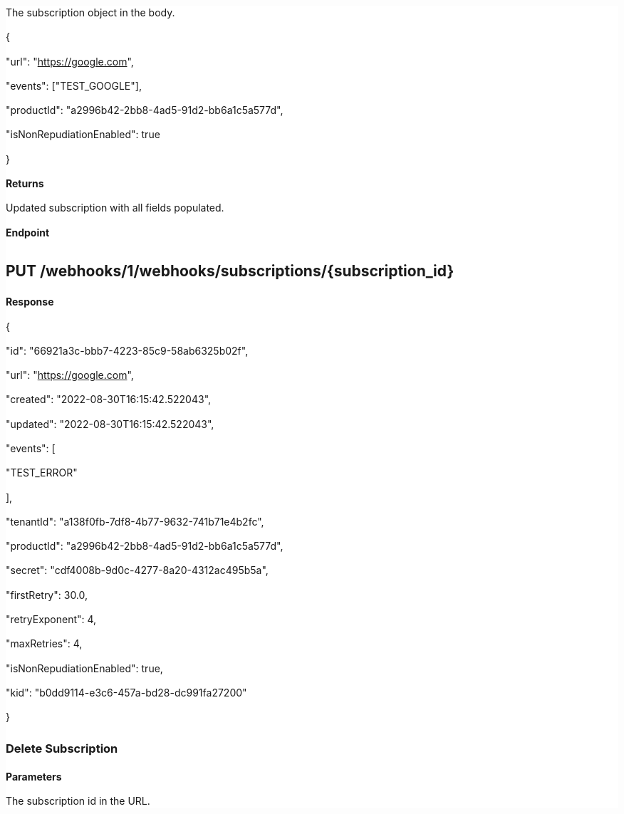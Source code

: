 The subscription object in the body.

{

"url": "https://google.com",

"events": \["TEST_GOOGLE"\],

"productId": "a2996b42-2bb8-4ad5-91d2-bb6a1c5a577d",

"isNonRepudiationEnabled": true

}

**Returns**

Updated subscription with all fields populated.

**Endpoint**

  PUT /webhooks/1/webhooks/subscriptions/{subscription_id}
  ----------------------------------------------------------

**Response**

{

"id": "66921a3c-bbb7-4223-85c9-58ab6325b02f",

"url": "https://google.com",

"created": "2022-08-30T16:15:42.522043",

"updated": "2022-08-30T16:15:42.522043",

"events": \[

"TEST_ERROR"

\],

"tenantId": "a138f0fb-7df8-4b77-9632-741b71e4b2fc",

"productId": "a2996b42-2bb8-4ad5-91d2-bb6a1c5a577d",

"secret": "cdf4008b-9d0c-4277-8a20-4312ac495b5a",

"firstRetry": 30.0,

"retryExponent": 4,

"maxRetries": 4,

"isNonRepudiationEnabled": true,

"kid": "b0dd9114-e3c6-457a-bd28-dc991fa27200"

}

### Delete Subscription

**Parameters**

The subscription id in the URL.

